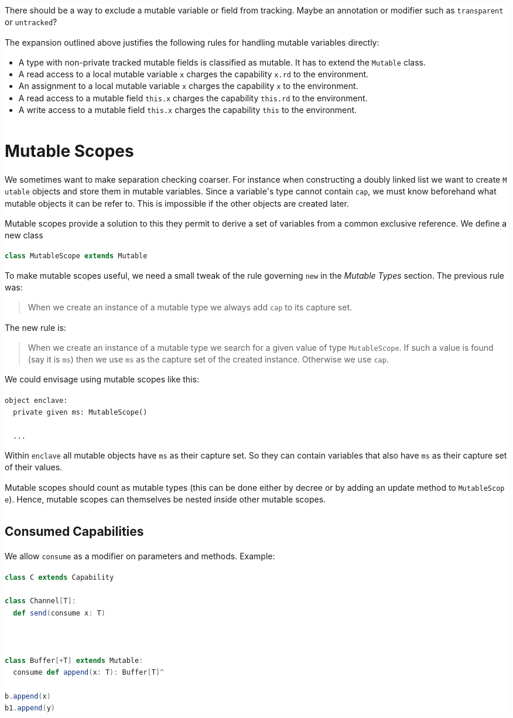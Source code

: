 There should be a way to exclude a mutable variable or field from tracking. Maybe an annotation or modifier such as `transparent` or `untracked`?

The expansion outlined above justifies the following rules for handling mutable variables directly:

 - A type with non-private tracked mutable fields is classified as mutable.
   It has to extend the `Mutable` class.
 - A read access to a local mutable variable `x` charges the capability `x.rd` to the environment.
 - An assignment to a local mutable variable `x` charges the capability `x` to the environment.
 - A read access to a mutable field `this.x` charges the capability `this.rd` to the environment.
 - A write access to a mutable field `this.x` charges the capability `this` to the environment.

Mutable Scopes
==============

We sometimes want to make separation checking coarser. For instance when constructing a doubly linked list we want to create `Mutable` objects and
store them in mutable variables. Since a variable's type cannot contain `cap`,
we must know beforehand what mutable objects it can be refer to. This is impossible if the other objects are created later.

Mutable scopes provide a solution to this they permit to derive a set of variables from a common exclusive reference. We define a new class
```scala
class MutableScope extends Mutable
```
To make mutable scopes useful, we need a small tweak
of the rule governing `new` in the _Mutable Types_ section. The previous rule was:

> When we create an instance of a mutable type we always add `cap` to its capture set.

The new rule is:

> When we create an instance of a mutable type we search for a given value of type `MutableScope`. If such a value is found (say it is `ms`) then we use
`ms` as the capture set of the created instance. Otherwise we use `cap`.

We could envisage using mutable scopes like this:
```
object enclave:
  private given ms: MutableScope()

  ...
```
Within `enclave` all mutable objects have `ms` as their capture set. So they can contain variables that also have `ms` as their capture set of their values.

Mutable scopes should count as mutable types (this can be done either by decree or by adding an update method to `MutableScope`). Hence, mutable scopes can themselves be nested inside other mutable scopes.

## Consumed Capabilities

We allow `consume` as a modifier on parameters and methods. Example:

```scala
class C extends Capability

class Channel[T]:
  def send(consume x: T)



class Buffer[+T] extends Mutable:
  consume def append(x: T): Buffer[T]^

b.append(x)
b1.append(y)

```